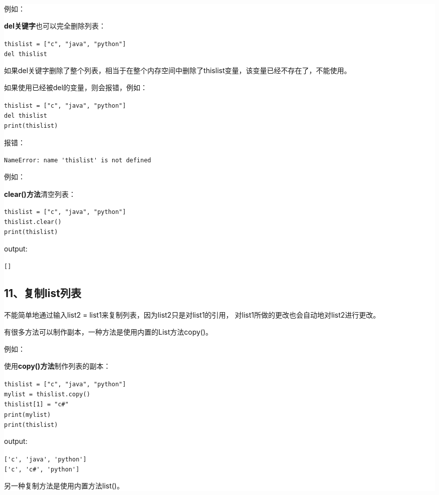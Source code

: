 例如：

**del关键字**也可以完全删除列表：
```text
thislist = ["c", "java", "python"]
del thislist
```
如果del关键字删除了整个列表，相当于在整个内存空间中删除了thislist变量，该变量已经不存在了，不能使用。

如果使用已经被del的变量，则会报错，例如：
```text
thislist = ["c", "java", "python"]
del thislist
print(thislist)
```
报错：
```text
NameError: name 'thislist' is not defined
```

例如：

**clear()方法**清空列表：
```text
thislist = ["c", "java", "python"]
thislist.clear()
print(thislist)
```
output:
```text
[]
```

## 11、复制list列表
不能简单地通过输入list2 = list1来复制列表，因为list2只是对list1的引用，
对list1所做的更改也会自动地对list2进行更改。

有很多方法可以制作副本，一种方法是使用内置的List方法copy()。

例如：

使用**copy()方法**制作列表的副本：
```text
thislist = ["c", "java", "python"]
mylist = thislist.copy()
thislist[1] = "c#"
print(mylist)
print(thislist)
```
output:
```text
['c', 'java', 'python']
['c', 'c#', 'python']
```

另一种复制方法是使用内置方法list()。

